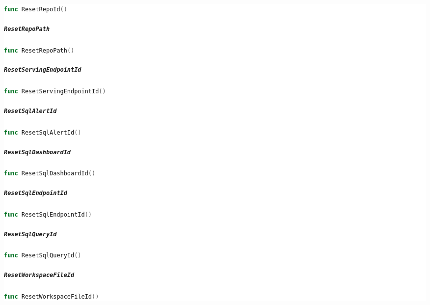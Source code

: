```go
func ResetRepoId()
```

##### `ResetRepoPath` <a name="ResetRepoPath" id="@cdktf/provider-databricks.permissions.Permissions.resetRepoPath"></a>

```go
func ResetRepoPath()
```

##### `ResetServingEndpointId` <a name="ResetServingEndpointId" id="@cdktf/provider-databricks.permissions.Permissions.resetServingEndpointId"></a>

```go
func ResetServingEndpointId()
```

##### `ResetSqlAlertId` <a name="ResetSqlAlertId" id="@cdktf/provider-databricks.permissions.Permissions.resetSqlAlertId"></a>

```go
func ResetSqlAlertId()
```

##### `ResetSqlDashboardId` <a name="ResetSqlDashboardId" id="@cdktf/provider-databricks.permissions.Permissions.resetSqlDashboardId"></a>

```go
func ResetSqlDashboardId()
```

##### `ResetSqlEndpointId` <a name="ResetSqlEndpointId" id="@cdktf/provider-databricks.permissions.Permissions.resetSqlEndpointId"></a>

```go
func ResetSqlEndpointId()
```

##### `ResetSqlQueryId` <a name="ResetSqlQueryId" id="@cdktf/provider-databricks.permissions.Permissions.resetSqlQueryId"></a>

```go
func ResetSqlQueryId()
```

##### `ResetWorkspaceFileId` <a name="ResetWorkspaceFileId" id="@cdktf/provider-databricks.permissions.Permissions.resetWorkspaceFileId"></a>

```go
func ResetWorkspaceFileId()
```
